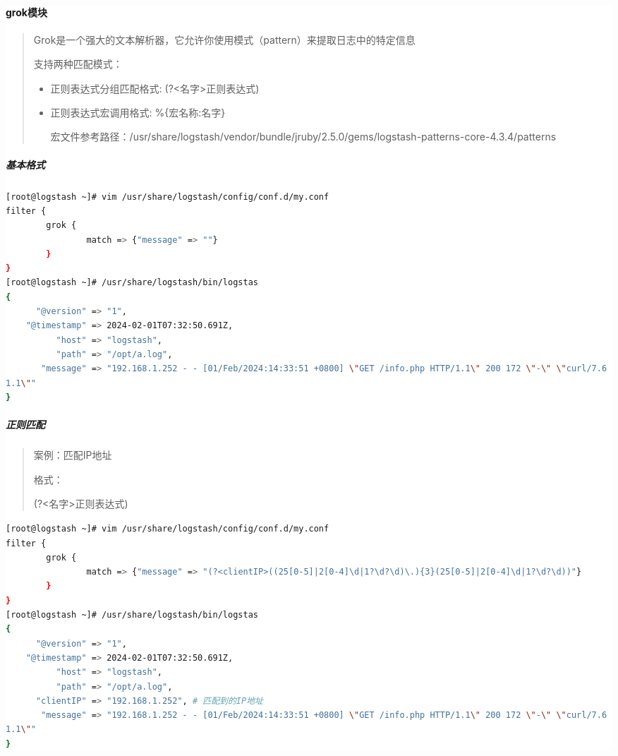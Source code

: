 #### grok模块

> Grok是一个强大的文本解析器，它允许你使用模式（pattern）来提取日志中的特定信息
>
> 支持两种匹配模式：
>
> + 正则表达式分组匹配格式: (?<名字>正则表达式)
>
> + 正则表达式宏调用格式: %{宏名称:名字}
>
>   宏文件参考路径：/usr/share/logstash/vendor/bundle/jruby/2.5.0/gems/logstash-patterns-core-4.3.4/patterns

##### 基本格式

```sh
[root@logstash ~]# vim /usr/share/logstash/config/conf.d/my.conf 
filter {
        grok {
                match => {"message" => ""}
        }
}
[root@logstash ~]# /usr/share/logstash/bin/logstas
{
      "@version" => "1",
    "@timestamp" => 2024-02-01T07:32:50.691Z,
          "host" => "logstash",
          "path" => "/opt/a.log",
       "message" => "192.168.1.252 - - [01/Feb/2024:14:33:51 +0800] \"GET /info.php HTTP/1.1\" 200 172 \"-\" \"curl/7.61.1\""
}
```

##### 正则匹配

> 案例：匹配IP地址
>
> 格式：
>
> (?<名字>正则表达式)

```sh
[root@logstash ~]# vim /usr/share/logstash/config/conf.d/my.conf 
filter {
        grok {
                match => {"message" => "(?<clientIP>((25[0-5]|2[0-4]\d|1?\d?\d)\.){3}(25[0-5]|2[0-4]\d|1?\d?\d))"}
        }
}
[root@logstash ~]# /usr/share/logstash/bin/logstas
{
      "@version" => "1",
    "@timestamp" => 2024-02-01T07:32:50.691Z,
          "host" => "logstash",
          "path" => "/opt/a.log",
      "clientIP" => "192.168.1.252", # 匹配到的IP地址
       "message" => "192.168.1.252 - - [01/Feb/2024:14:33:51 +0800] \"GET /info.php HTTP/1.1\" 200 172 \"-\" \"curl/7.61.1\""
}
```
